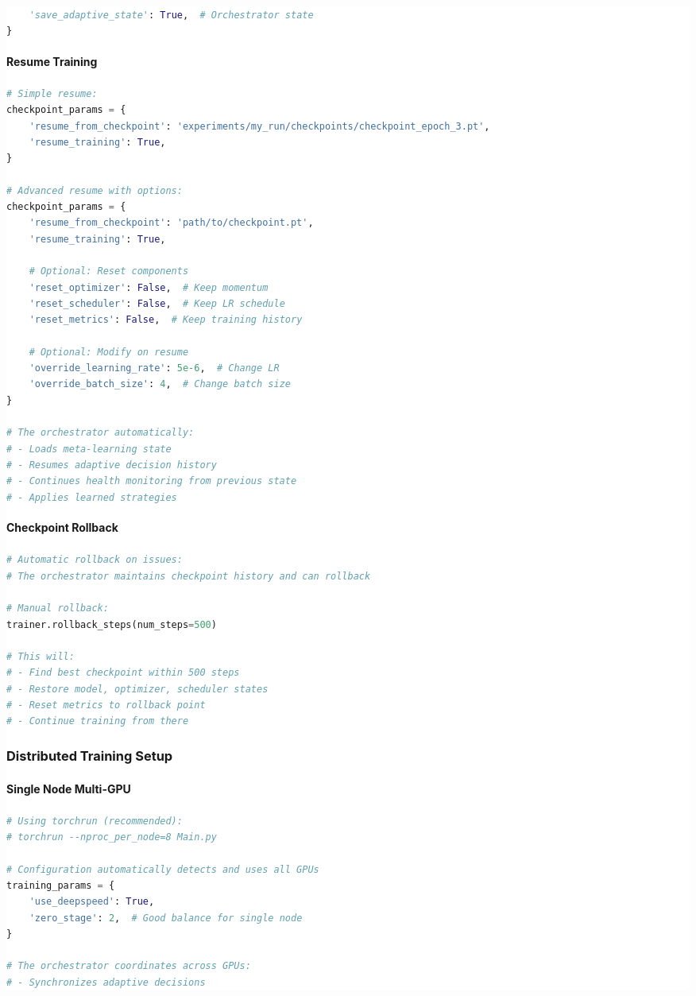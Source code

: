 ```python
    'save_adaptive_state': True,  # Orchestrator state
}
```

#### **Resume Training**
```python
# Simple resume:
checkpoint_params = {
    'resume_from_checkpoint': 'experiments/my_run/checkpoints/checkpoint_epoch_3.pt',
    'resume_training': True,
}

# Advanced resume with options:
checkpoint_params = {
    'resume_from_checkpoint': 'path/to/checkpoint.pt',
    'resume_training': True,
    
    # Optional: Reset components
    'reset_optimizer': False,  # Keep momentum
    'reset_scheduler': False,  # Keep LR schedule
    'reset_metrics': False,  # Keep training history
    
    # Optional: Modify on resume
    'override_learning_rate': 5e-6,  # Change LR
    'override_batch_size': 4,  # Change batch size
}

# The orchestrator automatically:
# - Loads meta-learning state
# - Resumes adaptive decision history
# - Continues health monitoring from previous state
# - Applies learned strategies
```

#### **Checkpoint Rollback**
```python
# Automatic rollback on issues:
# The orchestrator maintains checkpoint history and can rollback

# Manual rollback:
trainer.rollback_steps(num_steps=500)

# This will:
# - Find best checkpoint within 500 steps
# - Restore model, optimizer, scheduler states
# - Reset metrics to rollback point
# - Continue training from there
```

### Distributed Training Setup

#### **Single Node Multi-GPU**
```python
# Using torchrun (recommended):
# torchrun --nproc_per_node=8 Main.py

# Configuration automatically detects and uses all GPUs
training_params = {
    'use_deepspeed': True,
    'zero_stage': 2,  # Good balance for single node
}

# The orchestrator coordinates across GPUs:
# - Synchronizes adaptive decisions
```
